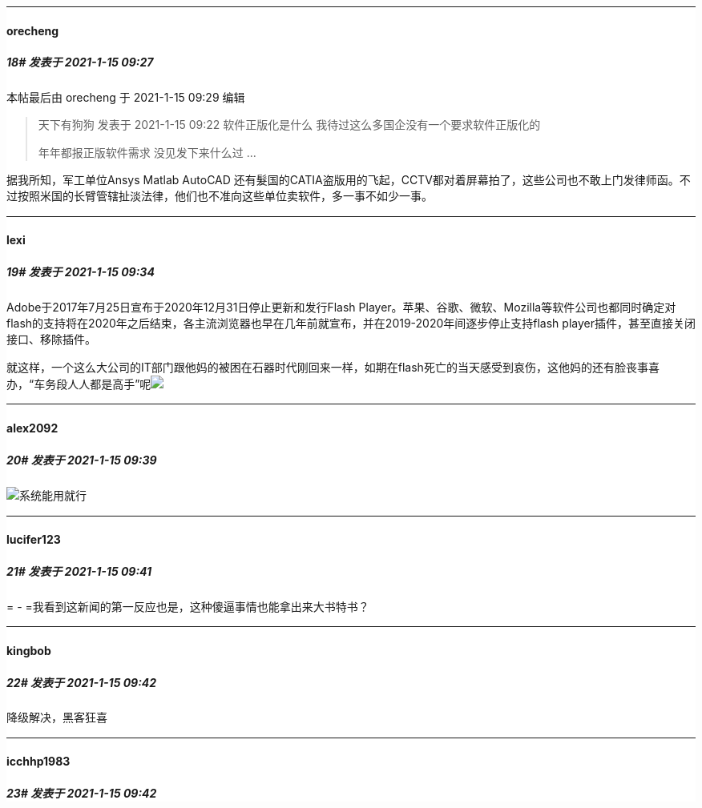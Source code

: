 
-----

####  orecheng  
##### 18#       发表于 2021-1-15 09:27


 本帖最后由 orecheng 于 2021-1-15 09:29 编辑 
<blockquote>天下有狗狗 发表于 2021-1-15 09:22
软件正版化是什么 我待过这么多国企没有一个要求软件正版化的

年年都报正版软件需求 没见发下来什么过 ...</blockquote>
据我所知，军工单位Ansys Matlab AutoCAD 还有髮国的CATIA盗版用的飞起，CCTV都对着屏幕拍了，这些公司也不敢上门发律师函。不过按照米国的长臂管辖扯淡法律，他们也不准向这些单位卖软件，多一事不如少一事。


-----

####  lexi  
##### 19#       发表于 2021-1-15 09:34


Adobe于2017年7月25日宣布于2020年12月31日停止更新和发行Flash Player。苹果、谷歌、微软、Mozilla等软件公司也都同时确定对flash的支持将在2020年之后结束，各主流浏览器也早在几年前就宣布，并在2019-2020年间逐步停止支持flash player插件，甚至直接关闭接口、移除插件。


就这样，一个这么大公司的IT部门跟他妈的被困在石器时代刚回来一样，如期在flash死亡的当天感受到哀伤，这他妈的还有脸丧事喜办，“车务段人人都是高手”呢<img src="https://static.saraba1st.com/image/smiley/face2017/067.png" referrerpolicy="no-referrer">


-----

####  alex2092  
##### 20#       发表于 2021-1-15 09:39


<img src="https://static.saraba1st.com/image/smiley/face2017/074.png" referrerpolicy="no-referrer">系统能用就行


-----

####  lucifer123  
##### 21#       发表于 2021-1-15 09:41


= - =我看到这新闻的第一反应也是，这种傻逼事情也能拿出来大书特书？


-----

####  kingbob  
##### 22#       发表于 2021-1-15 09:42


降级解决，黑客狂喜


-----

####  icchhp1983  
##### 23#       发表于 2021-1-15 09:42
